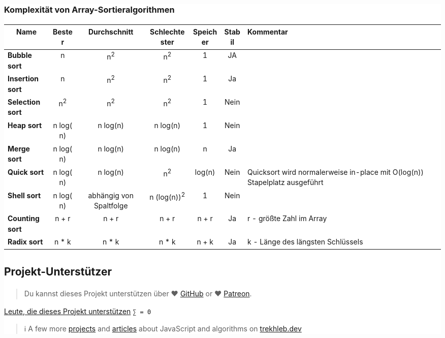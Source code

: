 ### Komplexität von Array-Sortieralgorithmen

| Name               |    Bester     |      Durchschnitt       |        Schlechtester        | Speicher | Stabil | Kommentar                                                                  |
| ------------------ | :-----------: | :---------------------: | :-------------------------: | :------: | :----: | :------------------------------------------------------------------------- |
| **Bubble sort**    |       n       |      n<sup>2</sup>      |        n<sup>2</sup>        |    1     |   JA   |                                                                            |
| **Insertion sort** |       n       |      n<sup>2</sup>      |        n<sup>2</sup>        |    1     |   Ja   |                                                                            |
| **Selection sort** | n<sup>2</sup> |      n<sup>2</sup>      |        n<sup>2</sup>        |    1     |  Nein  |                                                                            |
| **Heap sort**      | n&nbsp;log(n) |      n&nbsp;log(n)      |        n&nbsp;log(n)        |    1     |  Nein  |                                                                            |
| **Merge sort**     | n&nbsp;log(n) |      n&nbsp;log(n)      |        n&nbsp;log(n)        |    n     |   Ja   |                                                                            |
| **Quick sort**     | n&nbsp;log(n) |      n&nbsp;log(n)      |        n<sup>2</sup>        |  log(n)  |  Nein  | Quicksort wird normalerweise in-place mit O(log(n)) Stapelplatz ausgeführt |
| **Shell sort**     | n&nbsp;log(n) | abhängig von Spaltfolge | n&nbsp;(log(n))<sup>2</sup> |    1     |  Nein  |                                                                            |
| **Counting sort**  |     n + r     |          n + r          |            n + r            |  n + r   |   Ja   | r - größte Zahl im Array                                                   |
| **Radix sort**     |    n \* k     |         n \* k          |           n \* k            |  n + k   |   Ja   | k - Länge des längsten Schlüssels                                          |

## Projekt-Unterstützer

> Du kannst dieses Projekt unterstützen über ❤️️ [GitHub](https://github.com/sponsors/trekhleb) or ❤️️ [Patreon](https://www.patreon.com/trekhleb).

[Leute, die dieses Projekt unterstützen](https://github.com/trekhleb/javascript-algorithms/blob/master/BACKERS.md) `∑ = 0`

> ℹ️ A few more [projects](https://trekhleb.dev/projects/) and [articles](https://trekhleb.dev/blog/) about JavaScript and algorithms on [trekhleb.dev](https://trekhleb.dev)
